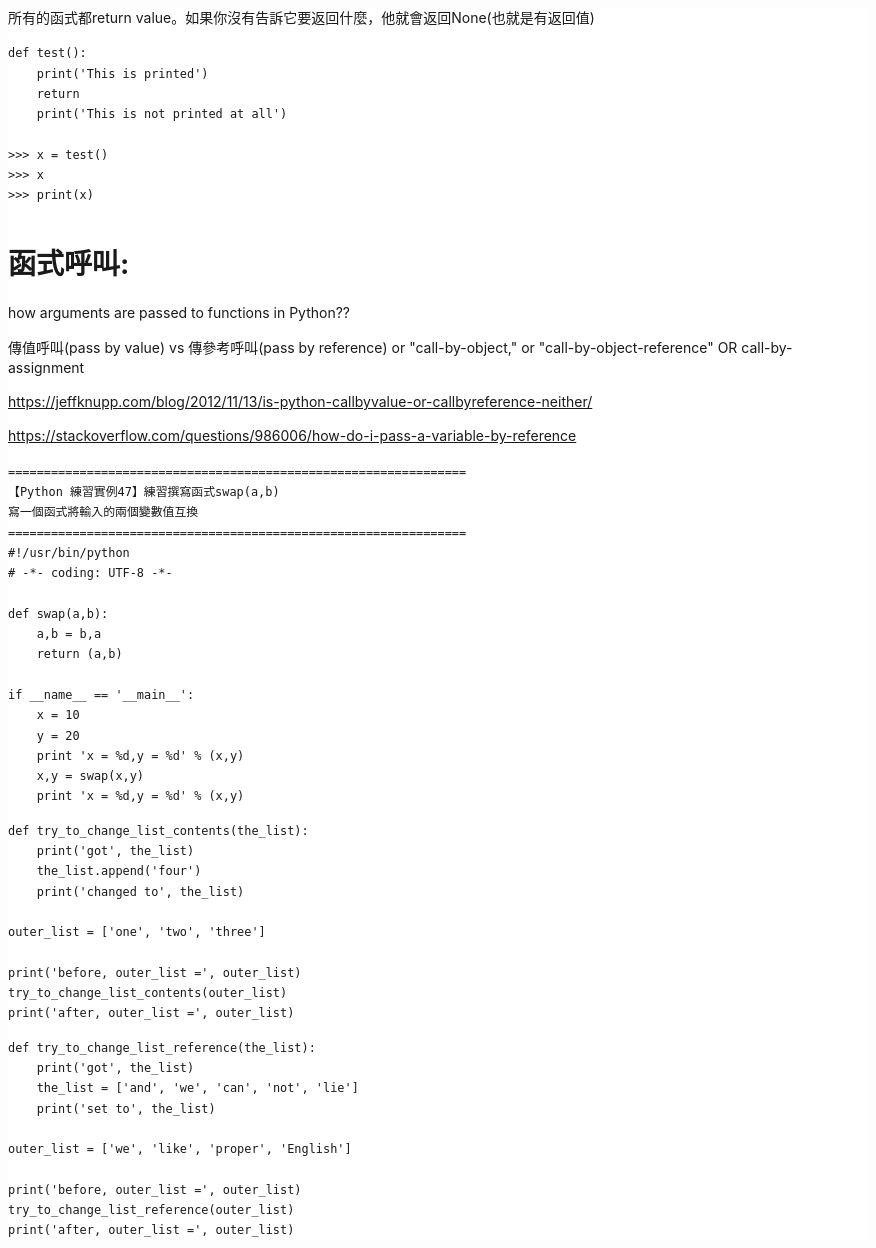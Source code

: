 所有的函式都return value。如果你沒有告訴它要返回什麼，他就會返回None(也就是有返回值) 

```
def test(): 
    print('This is printed') 
    return 
    print('This is not printed at all') 

>>> x = test()
>>> x 
>>> print(x) 
```

# 函式呼叫:

how arguments are passed to functions in Python??

傳值呼叫(pass by value) vs 傳參考呼叫(pass by reference) or "call-by-object," or "call-by-object-reference" OR call-by-assignment

https://jeffknupp.com/blog/2012/11/13/is-python-callbyvalue-or-callbyreference-neither/

https://stackoverflow.com/questions/986006/how-do-i-pass-a-variable-by-reference

```
================================================================
【Python 練習實例47】練習撰寫函式swap(a,b)
寫一個函式將輸入的兩個變數值互換
================================================================
#!/usr/bin/python
# -*- coding: UTF-8 -*-
 
def swap(a,b):
    a,b = b,a
    return (a,b)
 
if __name__ == '__main__':
    x = 10
    y = 20
    print 'x = %d,y = %d' % (x,y)
    x,y = swap(x,y)
    print 'x = %d,y = %d' % (x,y)
```
```
def try_to_change_list_contents(the_list):
    print('got', the_list)
    the_list.append('four')
    print('changed to', the_list)

outer_list = ['one', 'two', 'three']

print('before, outer_list =', outer_list)
try_to_change_list_contents(outer_list)
print('after, outer_list =', outer_list)
```
```
def try_to_change_list_reference(the_list):
    print('got', the_list)
    the_list = ['and', 'we', 'can', 'not', 'lie']
    print('set to', the_list)

outer_list = ['we', 'like', 'proper', 'English']

print('before, outer_list =', outer_list)
try_to_change_list_reference(outer_list)
print('after, outer_list =', outer_list)
``` 